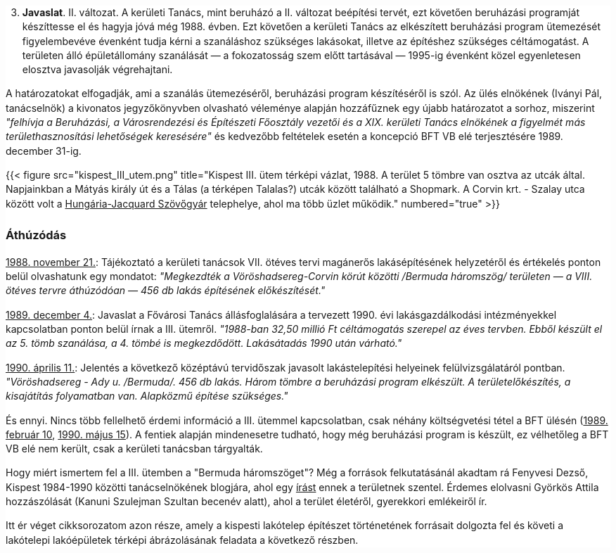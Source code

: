 3. **Javaslat**. II. változat. A kerületi Tanács, mint beruházó a II. változat beépítési tervét, ezt követően beruházási programját készíttesse el és hagyja jóvá még 1988. évben. Ezt követően a kerületi Tanács az elkészített beruházási program ütemezését figyelembevéve évenként tudja kérni a szanáláshoz szükséges lakásokat, illetve az építéshez szükséges céltámogatást. A területen álló épületállomány szanálását — a fokozatosság szem előtt tartásával — 1995-ig évenként közel egyenletesen elosztva javasolják végrehajtani.  

A határozatokat elfogadják, ami a szanálás ütemezéséről, beruházási program készítéséről is szól. Az ülés elnökének (Iványi Pál, tanácselnök) a kivonatos jegyzőkönyvben olvasható véleménye alapján hozzáfűznek egy újabb határozatot a sorhoz, miszerint *"felhívja a Beruházási, a Városrendezési és Építészeti Főosztály vezetői és a XIX. kerületi Tanács elnökének a figyelmét más területhasznosítási lehetőségek keresésére"* és kedvezőbb feltételek esetén a koncepció BFT VB elé terjesztésére 1989. december 31-ig.

{{< figure src="kispest_III_utem.png" title="Kispest III. ütem térképi vázlat, 1988. A terület 5 tömbre van osztva az utcák által. Napjainkban a Mátyás király út és a Tálas (a térképen Talalas?) utcák között található a Shopmark. A Corvin krt. - Szalay utca között volt a [Hungária-Jacquard Szövőgyár](https://dka.oszk.hu/html/kepoldal/index.phtml?id=28592) telephelye, ahol ma több üzlet működik." numbered="true" >}}

### Áthúzódás

[1988. november 21.](https://library.hungaricana.hu/hu/view/HU_BFL_XXIII_102_a_1_1988-11-21/?pg=175&layout=s&query=kispest%20OR%20XIX): Tájékoztató a kerületi tanácsok VII. ötéves tervi magánerős lakásépítésének helyzetéről és értékelés ponton belül olvashatunk egy mondatot: *"Megkezdték a Vöröshadsereg-Corvin körút közötti /Bermuda háromszög/ területen — a VIII. ötéves tervre áthúzódóan — 456 db lakás építésének előkészítését."*

[1989. december 4.](https://library.hungaricana.hu/hu/view/HU_BFL_XXIII_102_a_1_1989-12-04/?pg=198&layout=s): Javaslat a Fővárosi Tanács állásfoglalására a tervezett 1990. évi lakásgazdálkodási intézményekkel kapcsolatban ponton belül írnak a III. ütemről. *"1988-ban 32,50 millió Ft céltámogatás szerepel az éves tervben. Ebből készült el az 5. tömb szanálása, a 4. tömbé is megkezdődött. Lakásátadás 1990 után várható."*

[1990. április 11.](https://library.hungaricana.hu/hu/view/HU_BFL_XXIII_102_a_1_1990-04-11/?pg=88&layout=s): Jelentés a következő középtávú tervidőszak javasolt lakástelepítési helyeinek felülvizsgálatáról pontban. *"Vöröshadsereg - Ady u. /Bermuda/. 456 db lakás. Három tömbre a beruházási program elkészült. A területelőkészítés, a kisajátítás folyamatban van. Alapközmű építése szükséges."*

És ennyi. Nincs több fellelhető érdemi információ a III. ütemmel kapcsolatban, csak néhány költségvetési tétel a BFT ülésén ([1989. február 10](https://library.hungaricana.hu/hu/view/HU_BFL_XXIII_101_a_1_1989-02-10/?pg=148&layout=s), [1990. május 15](https://library.hungaricana.hu/hu/view/HU_BFL_XXIII_101_a_1_1990-05-15/?pg=160&layout=s)). A fentiek alapján mindenesetre tudható, hogy még beruházási program is készült, ez vélhetőleg a BFT VB elé nem került, csak a kerületi tanácsban tárgyalták.

Hogy miért ismertem fel a III. ütemben a "Bermuda háromszöget"? Még a források felkutatásánál akadtam rá Fenyvesi Dezső, Kispest 1984-1990 közötti tanácselnökének blogjára, ahol egy [írást](https://kispestanno.blog.hu/2013/10/27/a-kispesti-bermuda-haromszog) ennek a területnek szentel. Érdemes elolvasni Györkös Attila hozzászólását (Kanuni Szulejman Szultan becenév alatt), ahol a terület életéről, gyerekkori emlékeiről ír.

Itt ér véget cikksorozatom azon része, amely a kispesti lakótelep építészet történetének forrásait dolgozta fel és követi a lakótelepi lakóépületek térképi ábrázolásának feladata a következő részben.

